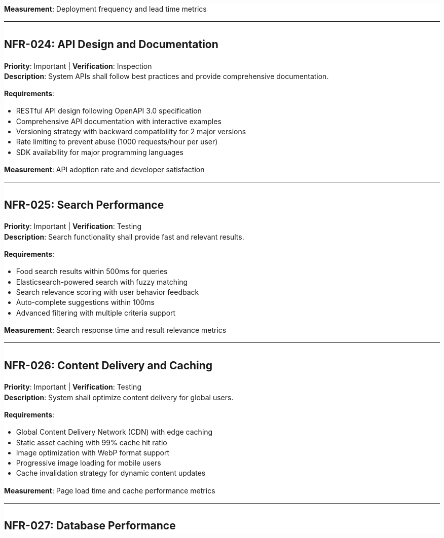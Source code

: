 **Measurement**: Deployment frequency and lead time metrics

---

## NFR-024: API Design and Documentation

**Priority**: Important | **Verification**: Inspection  
**Description**: System APIs shall follow best practices and provide comprehensive documentation.

**Requirements**:

- RESTful API design following OpenAPI 3.0 specification
- Comprehensive API documentation with interactive examples
- Versioning strategy with backward compatibility for 2 major versions
- Rate limiting to prevent abuse (1000 requests/hour per user)
- SDK availability for major programming languages

**Measurement**: API adoption rate and developer satisfaction

---

## NFR-025: Search Performance

**Priority**: Important | **Verification**: Testing  
**Description**: Search functionality shall provide fast and relevant results.

**Requirements**:

- Food search results within 500ms for queries
- Elasticsearch-powered search with fuzzy matching
- Search relevance scoring with user behavior feedback
- Auto-complete suggestions within 100ms
- Advanced filtering with multiple criteria support

**Measurement**: Search response time and result relevance metrics

---

## NFR-026: Content Delivery and Caching

**Priority**: Important | **Verification**: Testing  
**Description**: System shall optimize content delivery for global users.

**Requirements**:

- Global Content Delivery Network (CDN) with edge caching
- Static asset caching with 99% cache hit ratio
- Image optimization with WebP format support
- Progressive image loading for mobile users
- Cache invalidation strategy for dynamic content updates

**Measurement**: Page load time and cache performance metrics

---

## NFR-027: Database Performance
